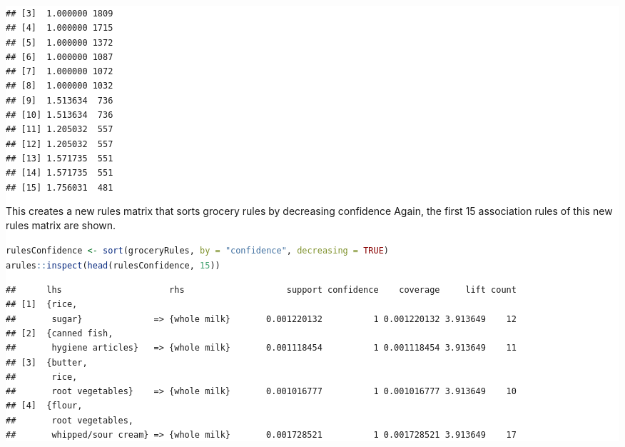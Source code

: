     ## [3]  1.000000 1809 
    ## [4]  1.000000 1715 
    ## [5]  1.000000 1372 
    ## [6]  1.000000 1087 
    ## [7]  1.000000 1072 
    ## [8]  1.000000 1032 
    ## [9]  1.513634  736 
    ## [10] 1.513634  736 
    ## [11] 1.205032  557 
    ## [12] 1.205032  557 
    ## [13] 1.571735  551 
    ## [14] 1.571735  551 
    ## [15] 1.756031  481

This creates a new rules matrix that sorts grocery rules by decreasing
confidence Again, the first 15 association rules of this new rules
matrix are shown.

``` r
rulesConfidence <- sort(groceryRules, by = "confidence", decreasing = TRUE)
arules::inspect(head(rulesConfidence, 15))
```

    ##      lhs                     rhs                    support confidence    coverage     lift count
    ## [1]  {rice,                                                                                      
    ##       sugar}              => {whole milk}       0.001220132          1 0.001220132 3.913649    12
    ## [2]  {canned fish,                                                                               
    ##       hygiene articles}   => {whole milk}       0.001118454          1 0.001118454 3.913649    11
    ## [3]  {butter,                                                                                    
    ##       rice,                                                                                      
    ##       root vegetables}    => {whole milk}       0.001016777          1 0.001016777 3.913649    10
    ## [4]  {flour,                                                                                     
    ##       root vegetables,                                                                           
    ##       whipped/sour cream} => {whole milk}       0.001728521          1 0.001728521 3.913649    17